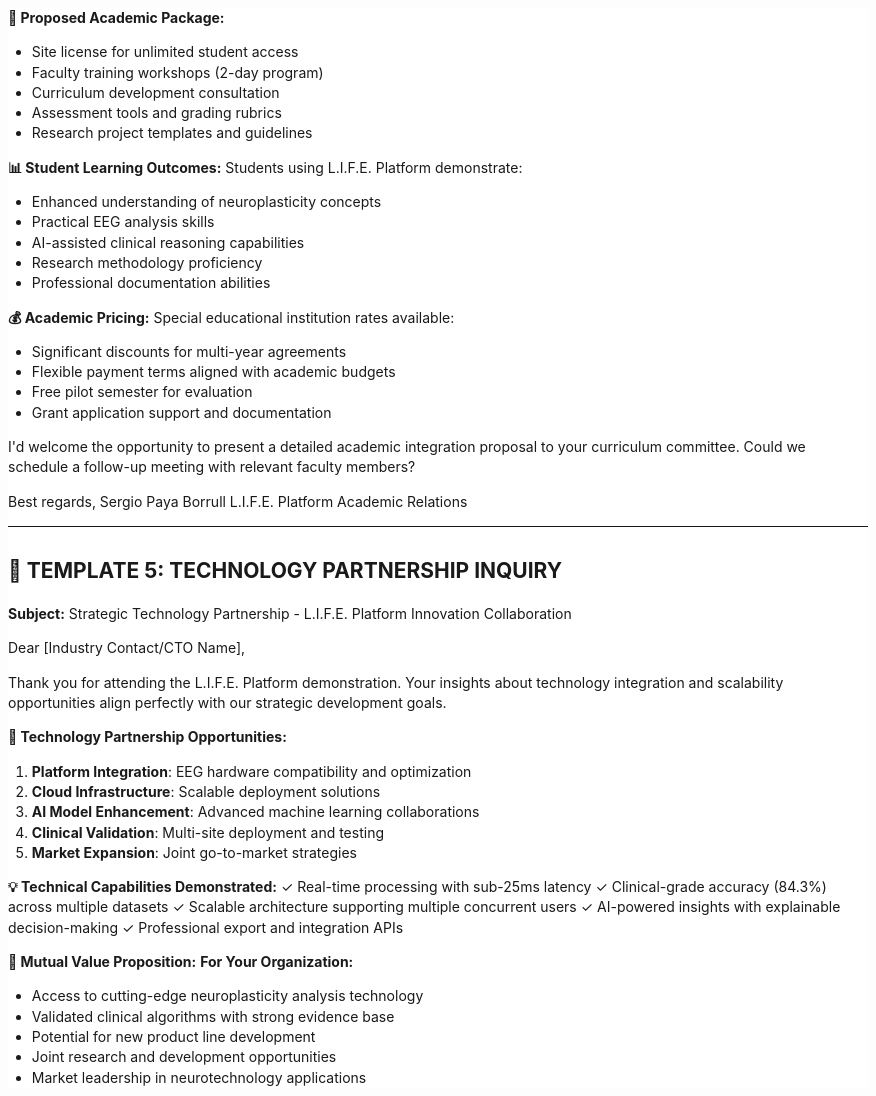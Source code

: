 **🎯 Proposed Academic Package:**
- Site license for unlimited student access
- Faculty training workshops (2-day program)
- Curriculum development consultation
- Assessment tools and grading rubrics
- Research project templates and guidelines

**📊 Student Learning Outcomes:**
Students using L.I.F.E. Platform demonstrate:
- Enhanced understanding of neuroplasticity concepts
- Practical EEG analysis skills
- AI-assisted clinical reasoning capabilities  
- Research methodology proficiency
- Professional documentation abilities

**💰 Academic Pricing:**
Special educational institution rates available:
- Significant discounts for multi-year agreements
- Flexible payment terms aligned with academic budgets
- Free pilot semester for evaluation
- Grant application support and documentation

I'd welcome the opportunity to present a detailed academic integration proposal to your curriculum committee. Could we schedule a follow-up meeting with relevant faculty members?

Best regards,
Sergio Paya Borrull
L.I.F.E. Platform Academic Relations

---

## 📧 TEMPLATE 5: TECHNOLOGY PARTNERSHIP INQUIRY

**Subject:** Strategic Technology Partnership - L.I.F.E. Platform Innovation Collaboration

Dear [Industry Contact/CTO Name],

Thank you for attending the L.I.F.E. Platform demonstration. Your insights about technology integration and scalability opportunities align perfectly with our strategic development goals.

**🚀 Technology Partnership Opportunities:**
1. **Platform Integration**: EEG hardware compatibility and optimization
2. **Cloud Infrastructure**: Scalable deployment solutions  
3. **AI Model Enhancement**: Advanced machine learning collaborations
4. **Clinical Validation**: Multi-site deployment and testing
5. **Market Expansion**: Joint go-to-market strategies

**💡 Technical Capabilities Demonstrated:**
✓ Real-time processing with sub-25ms latency
✓ Clinical-grade accuracy (84.3%) across multiple datasets
✓ Scalable architecture supporting multiple concurrent users
✓ AI-powered insights with explainable decision-making
✓ Professional export and integration APIs

**🎯 Mutual Value Proposition:**
**For Your Organization:**
- Access to cutting-edge neuroplasticity analysis technology
- Validated clinical algorithms with strong evidence base
- Potential for new product line development
- Joint research and development opportunities
- Market leadership in neurotechnology applications

